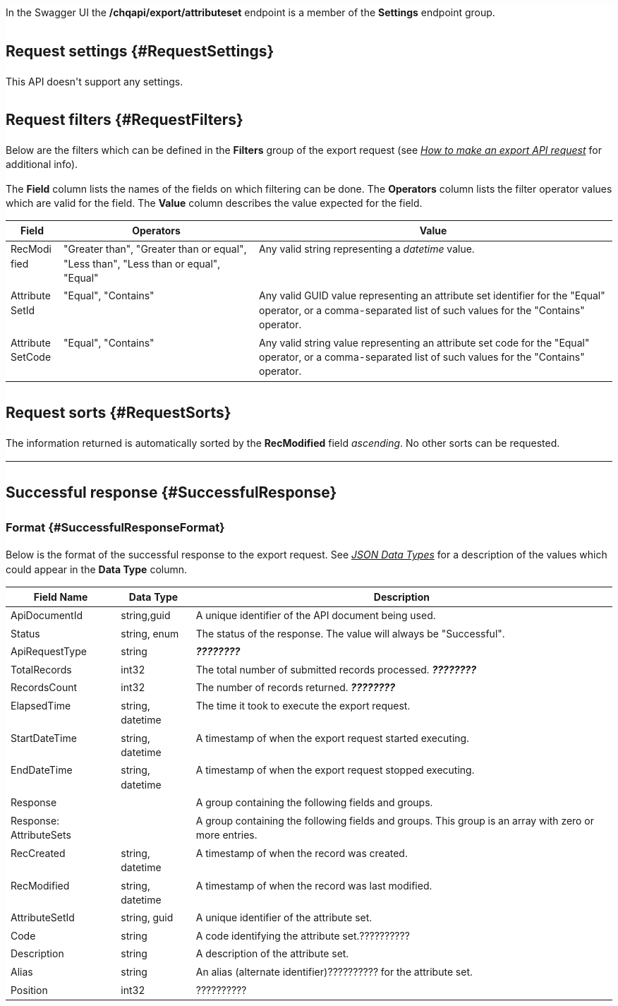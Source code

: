 In the Swagger UI the **/chqapi/export/attributeset** endpoint is a member of the **Settings** endpoint group.

## Request settings {#RequestSettings}

This API doesn't support any settings. 

## Request filters {#RequestFilters}

Below are the filters which can be defined in the **Filters** group of the export request (see [*How to make an export API request*](https://twdocs.netlify.app/dev/API_Reference/How_Tos/HowToMakeAnExportRequest_6.41/) for additional info).

The **Field** column lists the names of the fields on which filtering can be done. The **Operators** column lists the filter operator values which are valid for the field. The **Value** column describes the value expected for the field.

**Field** | **Operators** | **Value** |
---- | ---- | ---- |
RecModified |"Greater than", "Greater than or equal", "Less than", "Less than or equal", "Equal" | Any valid string representing a *datetime* value. |
AttributeSetId | "Equal", "Contains" | Any valid GUID value representing an attribute set identifier for the "Equal" operator, or a comma-separated list of such values for the "Contains" operator. |
AttributeSetCode | "Equal", "Contains" | Any valid string value representing an attribute set code for the "Equal" operator, or a comma-separated list of such values for the "Contains" operator. |

## Request sorts {#RequestSorts}

The information returned is automatically sorted by the **RecModified** field *ascending*. No other sorts can be requested.

---

## Successful response {#SuccessfulResponse}

### Format {#SuccessfulResponseFormat}

Below is the format of the successful response to the export request. See [*JSON Data Types*](https://twdocs.netlify.app/dev/API_Reference/Supporting_Information/JsonDataTypes_6.41/) for a description of the values which could appear in the **Data Type** column.

**Field Name** | **Data Type** | **Description** |
---- | ---- | ---- |
ApiDocumentId | string,guid | A unique identifier of the API document being used. |
Status | string, enum | The status of the response. The value will always be "Successful". |
ApiRequestType | string | <span class="ir">***????????***</span>
TotalRecords | int32 | The total number of submitted records processed. <span class="ir">***????????***</span> |
RecordsCount | int32 | The number of records returned. <span class="ir">***????????***</span> |
ElapsedTime | string, datetime | The time it took to execute the export request. |
StartDateTime | string, datetime | A timestamp of when the export request started executing. |
EndDateTime | string, datetime | A timestamp of when the export request stopped executing. |
<span class="api-gn">Response</span> | | <span class="api-gd">A group containing the following fields and groups.</span> |
<span class="api-gn">Response: AttributeSets</span> |  | <span class="api-gd">A group containing the following fields and groups. This group is an array with zero or more entries.</span> |
RecCreated | string, datetime | A timestamp of when the record was created. |
RecModified | string, datetime | A timestamp of when the record was last modified. |
AttributeSetId | string, guid | A unique identifier of the attribute set. |
Code | string | A code identifying the attribute set.<span class="ir">??????????</span>
Description | string | A description of the attribute set. |
Alias | string | An alias (alternate identifier)<span class="ir">??????????</span> for the attribute set. |
Position | int32 | <span class="ir">??????????</span> |
